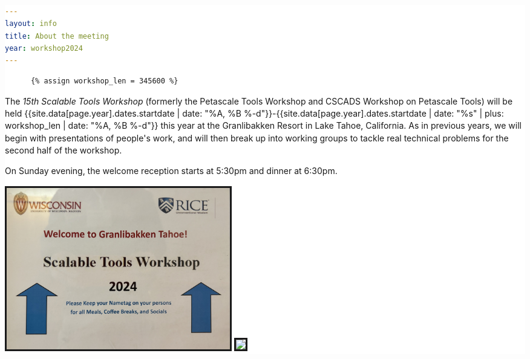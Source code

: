 ```yaml
---
layout: info
title: About the meeting
year: workshop2024
---
```

          {% assign workshop_len = 345600 %}

The *15th Scalable Tools Workshop*
(formerly the Petascale Tools Workshop and
CSCADS Workshop on Petascale Tools)
will be held {{site.data[page.year].dates.startdate | date: "%A, %B %-d"}}-{{site.data[page.year].dates.startdate | date: "%s" | plus: workshop_len |  date: "%A, %B %-d"}} this year at the Granlibakken Resort in Lake Tahoe, California.
As in previous years, we will begin with presentations of people's work,
and will then break up into working groups to tackle real technical problems
for the second half of the workshop.

On Sunday evening, the welcome reception starts at 5:30pm and dinner at 6:30pm.

<p>
<img src="assets/images/stw2024.jpg" style="width:42.93%; height:auto; max-width:42.93%; border:solid">
<img src="assets/images/hiking_group_photo.jpg" style="width:55.27%; height:auto; max-width:55.27%; border:solid">
